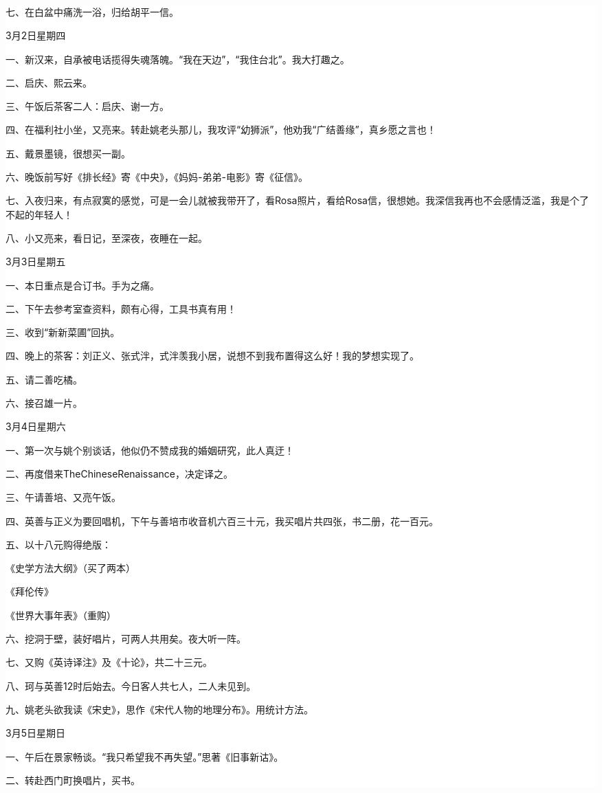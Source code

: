 七、在白盆中痛洗一浴，归给胡平一信。

3月2日星期四

一、新汉来，自承被电话揽得失魂落魄。“我在天边”，“我住台北”。我大打趣之。

二、启庆、熙云来。

三、午饭后茶客二人：启庆、谢一方。

四、在福利社小坐，又亮来。转赴姚老头那儿，我攻评“幼狮派”，他劝我“广结善缘”，真乡愿之言也！

五、戴景墨镜，很想买一副。

六、晚饭前写好《排长经》寄《中央》，《妈妈-弟弟-电影》寄《征信》。

七、入夜归来，有点寂寞的感觉，可是一会儿就被我带开了，看Rosa照片，看给Rosa信，很想她。我深信我再也不会感情泛滥，我是个了不起的年轻人！

八、小又亮来，看日记，至深夜，夜睡在一起。

3月3日星期五

一、本日重点是合订书。手为之痛。

二、下午去参考室查资料，颇有心得，工具书真有用！

三、收到“新新菜圃”回执。

四、晚上的茶客：刘正义、张式泮，式泮羡我小居，说想不到我布置得这么好！我的梦想实现了。

五、请二善吃橘。

六、接召雄一片。

3月4日星期六

一、第一次与姚个别谈话，他似仍不赞成我的婚姻研究，此人真迂！

二、再度借来TheChineseRenaissance，决定译之。

三、午请善培、又亮午饭。

四、英善与正义为要回唱机，下午与善培市收音机六百三十元，我买唱片共四张，书二册，花一百元。

五、以十八元购得绝版：

《史学方法大纲》（买了两本）

《拜伦传》

《世界大事年表》（重购）

六、挖洞于壁，装好唱片，可两人共用矣。夜大听一阵。

七、又购《英诗译注》及《十论》，共二十三元。

八、珂与英善12时后始去。今日客人共七人，二人未见到。

九、姚老头欲我读《宋史》，思作《宋代人物的地理分布》。用统计方法。

3月5日星期日

一、午后在景家畅谈。“我只希望我不再失望。”思著《旧事新诂》。

二、转赴西门町换唱片，买书。
